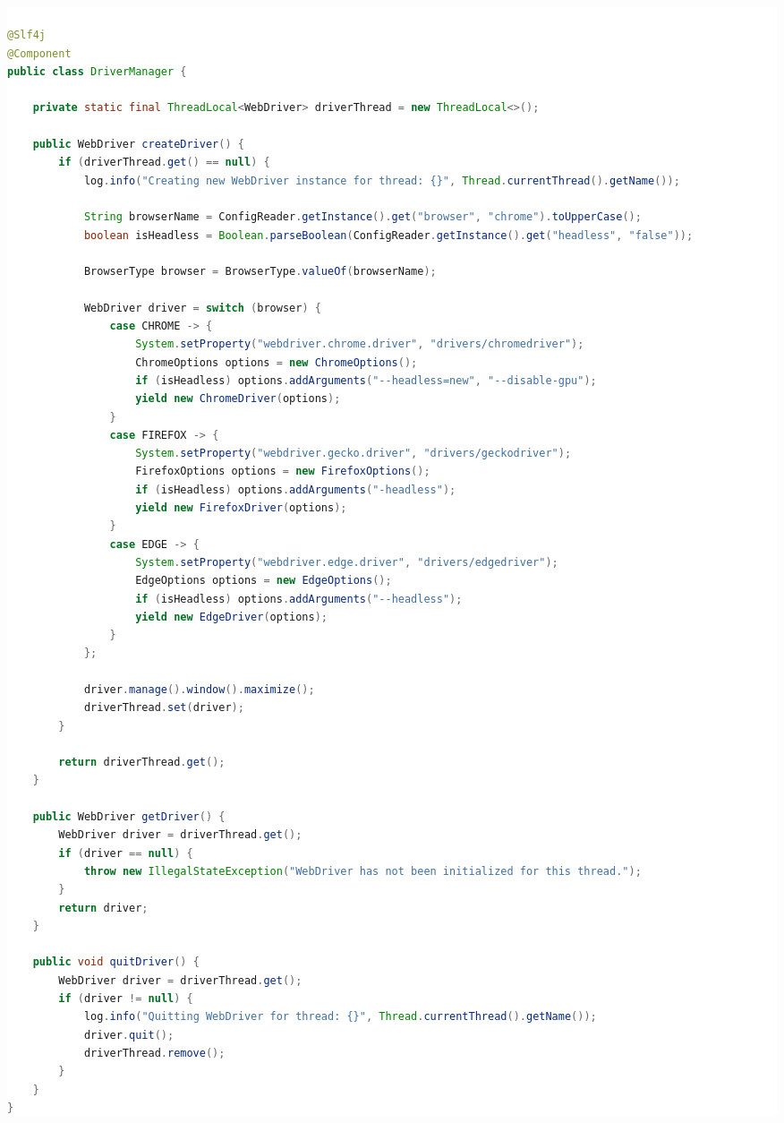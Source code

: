 ```java

@Slf4j
@Component
public class DriverManager {

    private static final ThreadLocal<WebDriver> driverThread = new ThreadLocal<>();

    public WebDriver createDriver() {
        if (driverThread.get() == null) {
            log.info("Creating new WebDriver instance for thread: {}", Thread.currentThread().getName());

            String browserName = ConfigReader.getInstance().get("browser", "chrome").toUpperCase();
            boolean isHeadless = Boolean.parseBoolean(ConfigReader.getInstance().get("headless", "false"));

            BrowserType browser = BrowserType.valueOf(browserName);

            WebDriver driver = switch (browser) {
                case CHROME -> {
                    System.setProperty("webdriver.chrome.driver", "drivers/chromedriver");
                    ChromeOptions options = new ChromeOptions();
                    if (isHeadless) options.addArguments("--headless=new", "--disable-gpu");
                    yield new ChromeDriver(options);
                }
                case FIREFOX -> {
                    System.setProperty("webdriver.gecko.driver", "drivers/geckodriver");
                    FirefoxOptions options = new FirefoxOptions();
                    if (isHeadless) options.addArguments("-headless");
                    yield new FirefoxDriver(options);
                }
                case EDGE -> {
                    System.setProperty("webdriver.edge.driver", "drivers/edgedriver");
                    EdgeOptions options = new EdgeOptions();
                    if (isHeadless) options.addArguments("--headless");
                    yield new EdgeDriver(options);
                }
            };

            driver.manage().window().maximize();
            driverThread.set(driver);
        }

        return driverThread.get();
    }

    public WebDriver getDriver() {
        WebDriver driver = driverThread.get();
        if (driver == null) {
            throw new IllegalStateException("WebDriver has not been initialized for this thread.");
        }
        return driver;
    }

    public void quitDriver() {
        WebDriver driver = driverThread.get();
        if (driver != null) {
            log.info("Quitting WebDriver for thread: {}", Thread.currentThread().getName());
            driver.quit();
            driverThread.remove();
        }
    }
}
```